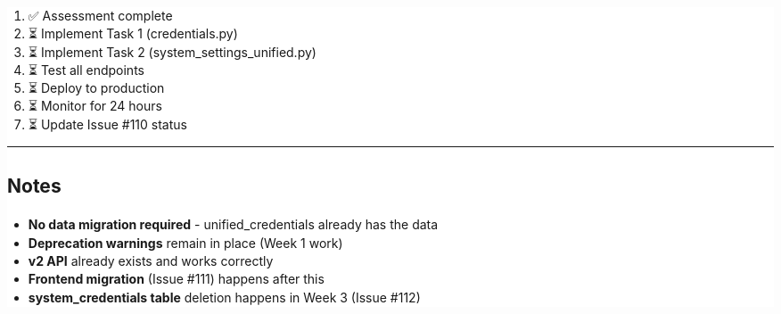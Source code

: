 1. ✅ Assessment complete
2. ⏳ Implement Task 1 (credentials.py)
3. ⏳ Implement Task 2 (system_settings_unified.py)
4. ⏳ Test all endpoints
5. ⏳ Deploy to production
6. ⏳ Monitor for 24 hours
7. ⏳ Update Issue #110 status

---

## Notes

- **No data migration required** - unified_credentials already has the data
- **Deprecation warnings** remain in place (Week 1 work)
- **v2 API** already exists and works correctly
- **Frontend migration** (Issue #111) happens after this
- **system_credentials table** deletion happens in Week 3 (Issue #112)
